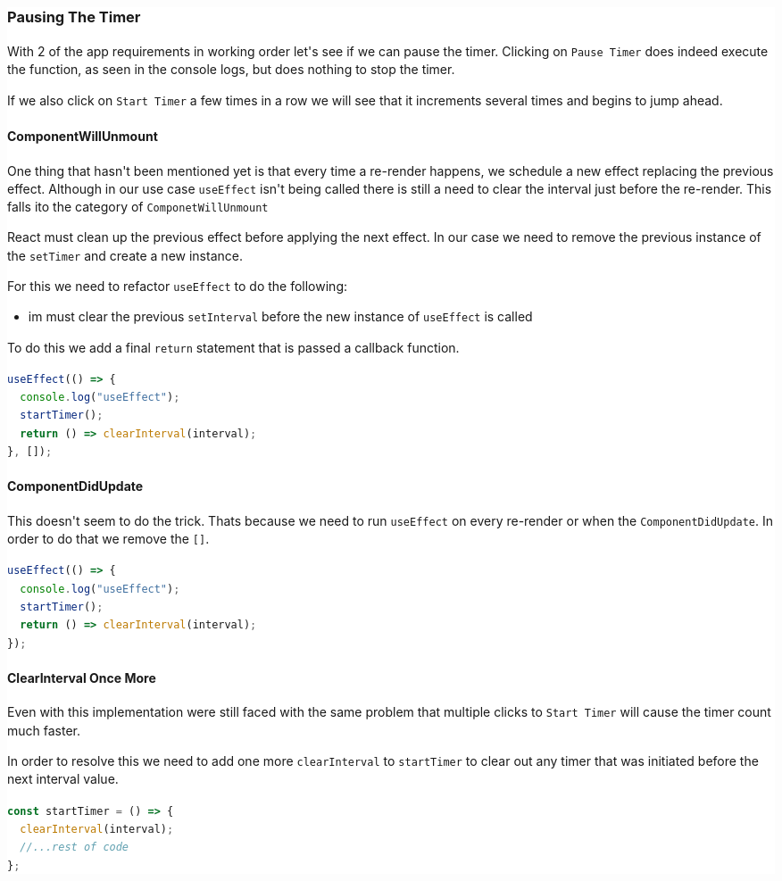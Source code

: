 ### Pausing The Timer

With 2 of the app requirements in working order let's see if we can pause the timer.  Clicking on `Pause Timer` does indeed execute the function, as seen in the console logs,  but does nothing to stop the timer.

If we also click on `Start Timer` a few times in a row we will see that it increments several times and begins to jump ahead.  

#### ComponentWillUnmount

One thing that hasn't been mentioned yet is that every time a re-render happens, we schedule a new effect replacing the previous effect.  Although in our use case `useEffect` isn't being called there is still a need to clear the interval just before the re-render.  This falls ito the category of `ComponetWillUnmount`

React must clean up the previous effect before applying the next effect.  In our case we need to remove the previous instance of the `setTimer` and create a new instance.

For this we need to refactor `useEffect` to do the following:

- im must clear the previous `setInterval` before the new instance of `useEffect` is called

To do this we add a final `return` statement that is passed a callback function.

```jsx title="Counter.jsx" {4}
useEffect(() => {
  console.log("useEffect");
  startTimer();
  return () => clearInterval(interval);
}, []);
```

#### ComponentDidUpdate

This doesn't seem to do the trick.  Thats because we need to run `useEffect` on every re-render or when the `ComponentDidUpdate`. In order to do that we remove the `[]`.

```jsx title="Counter.jsx" {5}
useEffect(() => {
  console.log("useEffect");
  startTimer();
  return () => clearInterval(interval);
});
```

#### ClearInterval Once More

Even with this implementation were still faced with the same problem that multiple clicks to `Start Timer` will cause the timer count much faster.

In order to resolve this we need to add one more `clearInterval` to `startTimer` to clear out any timer that was initiated before the next interval value.

```jsx title="Counter.jsx"
const startTimer = () => {
  clearInterval(interval);
  //...rest of code
};
```
